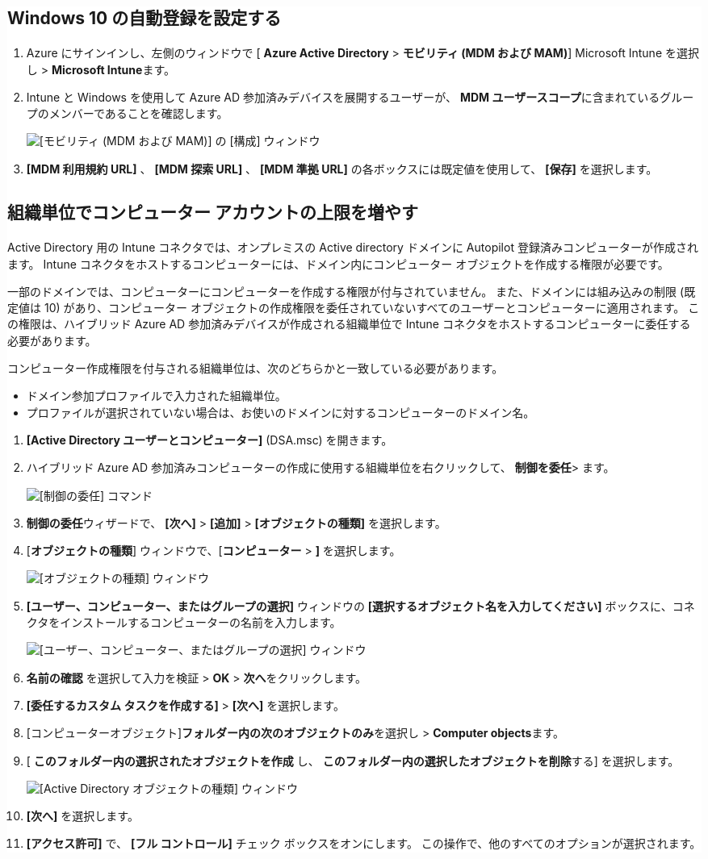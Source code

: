 ## <a name="set-up-windows-10-automatic-enrollment"></a>Windows 10 の自動登録を設定する

1. Azure にサインインし、左側のウィンドウで [ **Azure Active Directory**  >  **モビリティ (MDM および MAM)**] Microsoft Intune を選択し  >  **Microsoft Intune**ます。

2. Intune と Windows を使用して Azure AD 参加済みデバイスを展開するユーザーが、 **MDM ユーザースコープ**に含まれているグループのメンバーであることを確認します。

    ![[モビリティ (MDM および MAM)] の [構成] ウィンドウ](./media/windows-autopilot-hybrid/auto-enroll-scope.png)

3. **[MDM 利用規約 URL]** 、 **[MDM 探索 URL]** 、 **[MDM 準拠 URL]** の各ボックスには既定値を使用して、 **[保存]** を選択します。

## <a name="increase-the-computer-account-limit-in-the-organizational-unit"></a>組織単位でコンピューター アカウントの上限を増やす

Active Directory 用の Intune コネクタでは、オンプレミスの Active directory ドメインに Autopilot 登録済みコンピューターが作成されます。 Intune コネクタをホストするコンピューターには、ドメイン内にコンピューター オブジェクトを作成する権限が必要です。 

一部のドメインでは、コンピューターにコンピューターを作成する権限が付与されていません。 また、ドメインには組み込みの制限 (既定値は 10) があり、コンピューター オブジェクトの作成権限を委任されていないすべてのユーザーとコンピューターに適用されます。 この権限は、ハイブリッド Azure AD 参加済みデバイスが作成される組織単位で Intune コネクタをホストするコンピューターに委任する必要があります。

コンピューター作成権限を付与される組織単位は、次のどちらかと一致している必要があります。
- ドメイン参加プロファイルで入力された組織単位。
- プロファイルが選択されていない場合は、お使いのドメインに対するコンピューターのドメイン名。

1. **[Active Directory ユーザーとコンピューター]** (DSA.msc) を開きます。

2. ハイブリッド Azure AD 参加済みコンピューターの作成に使用する組織単位を右クリックして、 **制御を委任**> ます。

    ![[制御の委任] コマンド](./media/windows-autopilot-hybrid/delegate-control.png)

3. **制御の委任**ウィザードで、 **[次へ]**  >  **[追加]**  >  **[オブジェクトの種類]** を選択します。

4. [**オブジェクトの種類**] ウィンドウで、[**コンピューター**  >  **]** を選択します。

    ![[オブジェクトの種類] ウィンドウ](./media/windows-autopilot-hybrid/object-types-computers.png)

5. **[ユーザー、コンピューター、またはグループの選択]** ウィンドウの **[選択するオブジェクト名を入力してください]** ボックスに、コネクタをインストールするコンピューターの名前を入力します。

    ![[ユーザー、コンピューター、またはグループの選択] ウィンドウ](./media/windows-autopilot-hybrid/enter-object-names.png)

6. **名前の確認** を選択して入力を検証 > **OK** > **次へ**をクリックします。

7. **[委任するカスタム タスクを作成する]**  >  **[次へ]** を選択します。

8. [コンピューターオブジェクト]**フォルダー内の次のオブジェクトのみ**を選択し  >  **Computer objects**ます。

9. [ **このフォルダー内の選択されたオブジェクトを作成** し、 **このフォルダー内の選択したオブジェクトを削除**する] を選択します。

    ![[Active Directory オブジェクトの種類] ウィンドウ](./media/windows-autopilot-hybrid/only-following-objects.png)
 
10. **[次へ]** を選択します。

11. **[アクセス許可]** で、 **[フル コントロール]** チェック ボックスをオンにします。 この操作で、他のすべてのオプションが選択されます。
